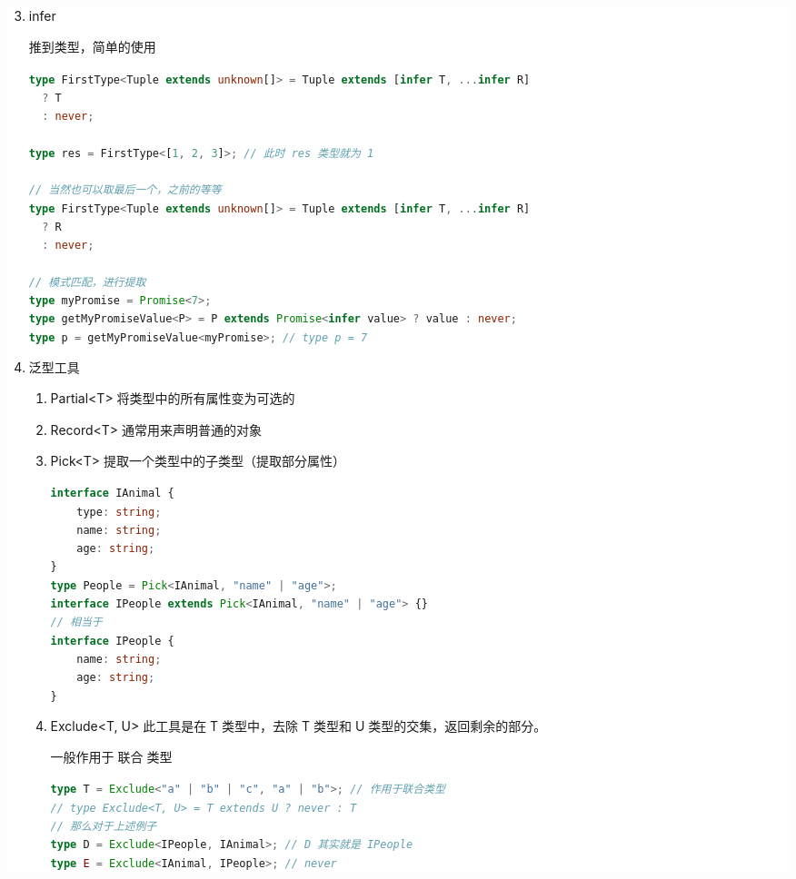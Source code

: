 3. infer

   推到类型，简单的使用

   ```typescript
   type FirstType<Tuple extends unknown[]> = Tuple extends [infer T, ...infer R]
     ? T
     : never;

   type res = FirstType<[1, 2, 3]>; // 此时 res 类型就为 1

   // 当然也可以取最后一个，之前的等等
   type FirstType<Tuple extends unknown[]> = Tuple extends [infer T, ...infer R]
     ? R
     : never;

   // 模式匹配，进行提取
   type myPromise = Promise<7>;
   type getMyPromiseValue<P> = P extends Promise<infer value> ? value : never;
   type p = getMyPromiseValue<myPromise>; // type p = 7
   ```



4. 泛型工具

   1. Partial\<T\> 将类型中的所有属性变为可选的

   2. Record\<T> 通常用来声明普通的对象

   3. Pick\<T> 提取一个类型中的子类型（提取部分属性）

      ```typescript
      interface IAnimal {
          type: string;
          name: string;
          age: string;
      }
      type People = Pick<IAnimal, "name" | "age">;
      interface IPeople extends Pick<IAnimal, "name" | "age"> {}
      // 相当于
      interface IPeople {
          name: string;
          age: string;
      }
      ```



   4. Exclude<T, U>  此工具是在 T 类型中，去除 T 类型和 U 类型的交集，返回剩余的部分。

      一般作用于 联合 类型

      ```typescript
      type T = Exclude<"a" | "b" | "c", "a" | "b">; // 作用于联合类型
      // type Exclude<T, U> = T extends U ? never : T
      // 那么对于上述例子
      type D = Exclude<IPeople, IAnimal>; // D 其实就是 IPeople
      type E = Exclude<IAnimal, IPeople>; // never
      ```
